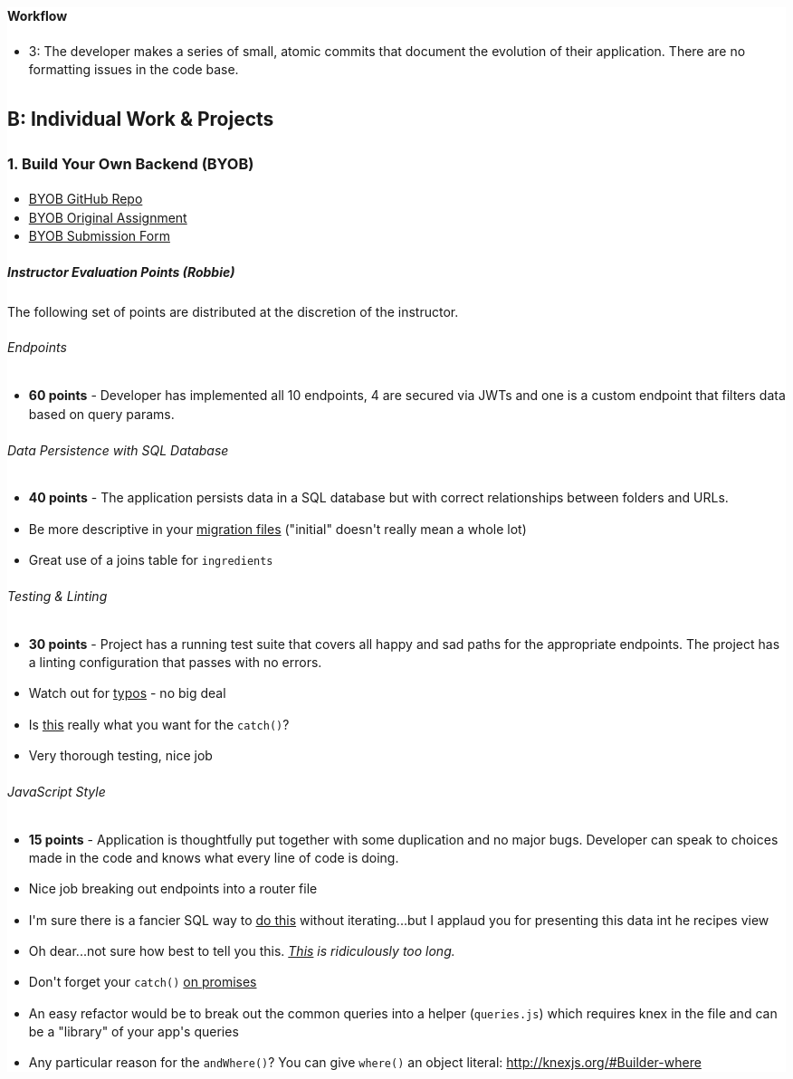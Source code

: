 #### Workflow
  * 3: The developer makes a series of small, atomic commits that document the evolution of their application. There are no formatting issues in the code base.

## B: Individual Work & Projects

### 1. Build Your Own Backend (BYOB)

  * [BYOB GitHub Repo](https://github.com/esayler/byob)
  * [BYOB Original Assignment](http://frontend.turing.io/projects/build-your-own-backend.html)
  * [BYOB Submission Form](https://github.com/turingschool/front-end-submissions-public/blob/master/1611/mod-4/byob/byob_eric_sayler.md)

##### Instructor Evaluation Points (Robbie)

  The following set of points are distributed at the discretion of the instructor.

###### Endpoints

  * **60 points** - Developer has implemented all 10 endpoints, 4 are secured via JWTs and one is a custom endpoint that filters data based on query params.

###### Data Persistence with SQL Database

  * **40 points** - The application persists data in a SQL database but with correct relationships between folders and URLs.

  * Be more descriptive in your [migration files](https://github.com/esayler/byob/blob/master/db/migrations/20170517115622_initial.js) ("initial" doesn't really mean a whole lot)
  * Great use of a joins table for `ingredients`

###### Testing & Linting

  * **30 points** - Project has a running test suite that covers all happy and sad paths for the appropriate endpoints. The project has a linting configuration that passes with no errors.

  * Watch out for [typos](https://github.com/esayler/byob/blob/master/test/server.spec.js#L242) - no big deal
  * Is [this](https://github.com/esayler/byob/blob/master/test/server.spec.js#L250) really what you want for the `catch()`?
  * Very thorough testing, nice job

###### JavaScript Style

  * **15 points** - Application is thoughtfully put together with some duplication and no major bugs. Developer can speak to choices made in the code and knows what every line of code is doing.

  * Nice job breaking out endpoints into a router file
  * I'm sure there is a fancier SQL way to [do this](https://github.com/esayler/byob/blob/master/server/router.js#L125) without iterating...but I applaud you for presenting this data int he recipes view
  * Oh dear...not sure how best to tell you this. _[This](https://github.com/esayler/byob/blob/master/server/router.js#L410-L578) is ridiculously too long._
  * Don't forget your `catch()` [on promises](https://github.com/esayler/byob/blob/master/server/router.js#L151)
  * An easy refactor would be to break out the common queries into a helper (`queries.js`) which requires knex in the file and can be a "library" of your app's queries
  * Any particular reason for the `andWhere()`? You can give `where()` an object literal: http://knexjs.org/#Builder-where

